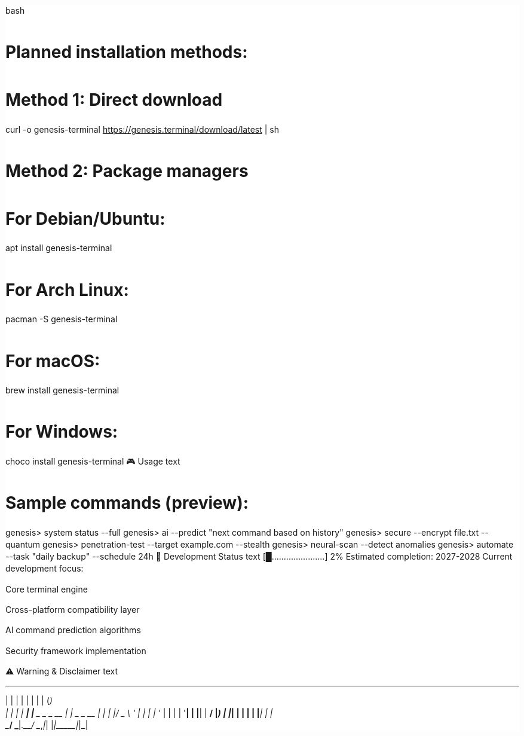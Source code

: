 bash
# Planned installation methods:

# Method 1: Direct download
curl -o genesis-terminal https://genesis.terminal/download/latest | sh

# Method 2: Package managers
# For Debian/Ubuntu:
apt install genesis-terminal

# For Arch Linux:
pacman -S genesis-terminal

# For macOS:
brew install genesis-terminal

# For Windows:
choco install genesis-terminal
🎮 Usage
text
# Sample commands (preview):
genesis> system status --full
genesis> ai --predict "next command based on history"
genesis> secure --encrypt file.txt --quantum
genesis> penetration-test --target example.com --stealth
genesis> neural-scan --detect anomalies
genesis> automate --task "daily backup" --schedule 24h
🔧 Development Status
text
  [█......................] 2%
  Estimated completion: 2027-2028
Current development focus:

Core terminal engine

Cross-platform compatibility layer

AI command prediction algorithms

Security framework implementation

⚠️ Warning & Disclaimer
text
  _    _      _                 _     _      
 | |  | |    | |               | |   (_)     
 | |  | | ___| |__  _   _ _ __ | |    _ _ __ 
 | |  | |/ _ \ '_ \| | | | '_ \| |   | | '__|
 | |__| |  __/ |_) | |_| | | | | |___| | |   
  \____/ \___|_.__/ \__,_|_| |_|_____|_|_|   
                                             